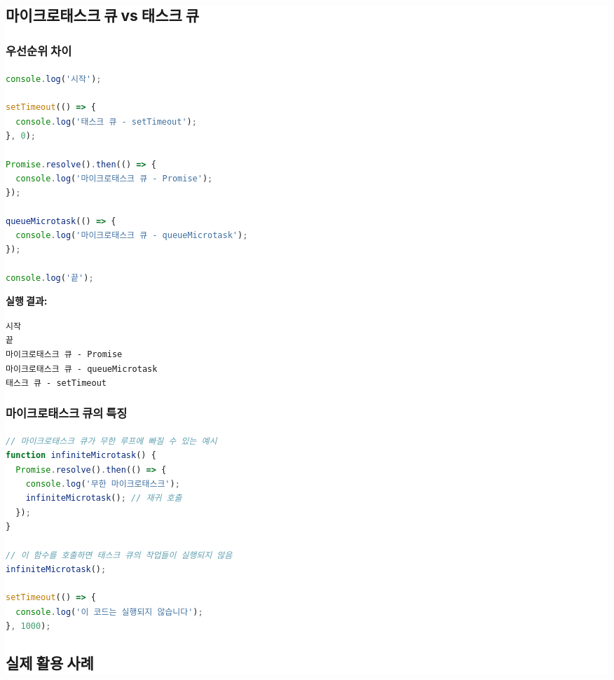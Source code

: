 ## 마이크로태스크 큐 vs 태스크 큐

### 우선순위 차이

```javascript
console.log('시작');

setTimeout(() => {
  console.log('태스크 큐 - setTimeout');
}, 0);

Promise.resolve().then(() => {
  console.log('마이크로태스크 큐 - Promise');
});

queueMicrotask(() => {
  console.log('마이크로태스크 큐 - queueMicrotask');
});

console.log('끝');
```

**실행 결과:**
```
시작
끝
마이크로태스크 큐 - Promise
마이크로태스크 큐 - queueMicrotask
태스크 큐 - setTimeout
```

### 마이크로태스크 큐의 특징

```javascript
// 마이크로태스크 큐가 무한 루프에 빠질 수 있는 예시
function infiniteMicrotask() {
  Promise.resolve().then(() => {
    console.log('무한 마이크로태스크');
    infiniteMicrotask(); // 재귀 호출
  });
}

// 이 함수를 호출하면 태스크 큐의 작업들이 실행되지 않음
infiniteMicrotask();

setTimeout(() => {
  console.log('이 코드는 실행되지 않습니다');
}, 1000);
```

## 실제 활용 사례
